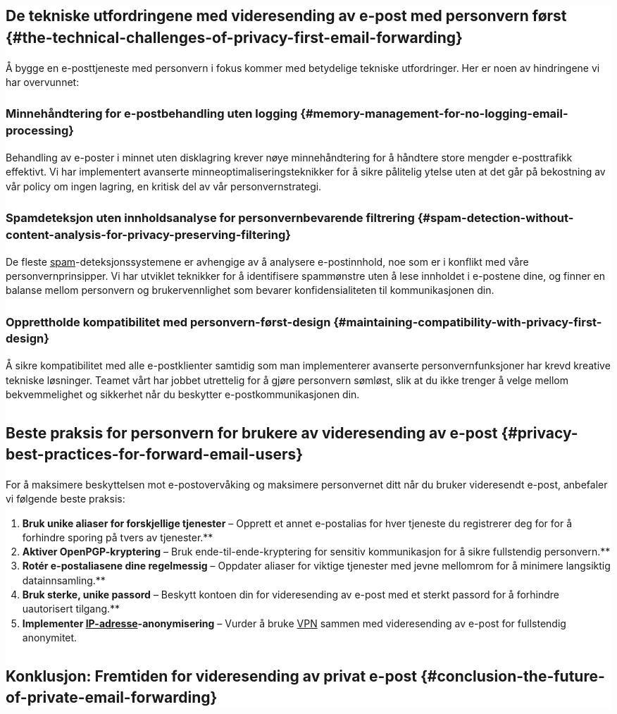 ## De tekniske utfordringene med videresending av e-post med personvern først {#the-technical-challenges-of-privacy-first-email-forwarding}

Å bygge en e-posttjeneste med personvern i fokus kommer med betydelige tekniske utfordringer. Her er noen av hindringene vi har overvunnet:

### Minnehåndtering for e-postbehandling uten logging {#memory-management-for-no-logging-email-processing}

Behandling av e-poster i minnet uten disklagring krever nøye minnehåndtering for å håndtere store mengder e-posttrafikk effektivt. Vi har implementert avanserte minneoptimaliseringsteknikker for å sikre pålitelig ytelse uten at det går på bekostning av vår policy om ingen lagring, en kritisk del av vår personvernstrategi.

### Spamdeteksjon uten innholdsanalyse for personvernbevarende filtrering {#spam-detection-without-content-analysis-for-privacy-preserving-filtering}

De fleste [spam](https://en.wikipedia.org/wiki/Email_spam)-deteksjonssystemene er avhengige av å analysere e-postinnhold, noe som er i konflikt med våre personvernprinsipper. Vi har utviklet teknikker for å identifisere spammønstre uten å lese innholdet i e-postene dine, og finner en balanse mellom personvern og brukervennlighet som bevarer konfidensialiteten til kommunikasjonen din.

### Opprettholde kompatibilitet med personvern-først-design {#maintaining-compatibility-with-privacy-first-design}

Å sikre kompatibilitet med alle e-postklienter samtidig som man implementerer avanserte personvernfunksjoner har krevd kreative tekniske løsninger. Teamet vårt har jobbet utrettelig for å gjøre personvern sømløst, slik at du ikke trenger å velge mellom bekvemmelighet og sikkerhet når du beskytter e-postkommunikasjonen din.

## Beste praksis for personvern for brukere av videresending av e-post {#privacy-best-practices-for-forward-email-users}

For å maksimere beskyttelsen mot e-postovervåking og maksimere personvernet ditt når du bruker videresendt e-post, anbefaler vi følgende beste praksis:

1. **Bruk unike aliaser for forskjellige tjenester** – Opprett et annet e-postalias for hver tjeneste du registrerer deg for for å forhindre sporing på tvers av tjenester.**
2. **Aktiver OpenPGP-kryptering** – Bruk ende-til-ende-kryptering for sensitiv kommunikasjon for å sikre fullstendig personvern.**
3. **Rotér e-postaliasene dine regelmessig** – Oppdater aliaser for viktige tjenester med jevne mellomrom for å minimere langsiktig datainnsamling.**
4. **Bruk sterke, unike passord** – Beskytt kontoen din for videresending av e-post med et sterkt passord for å forhindre uautorisert tilgang.**
5. **Implementer [IP-adresse](https://en.wikipedia.org/wiki/IP_address)-anonymisering** – Vurder å bruke [VPN](https://en.wikipedia.org/wiki/Virtual_private_network) sammen med videresending av e-post for fullstendig anonymitet.

## Konklusjon: Fremtiden for videresending av privat e-post {#conclusion-the-future-of-private-email-forwarding}
